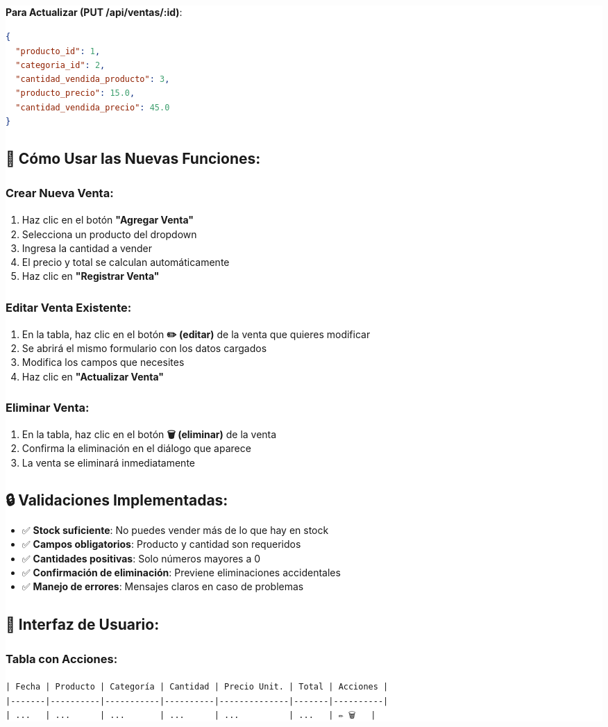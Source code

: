 **Para Actualizar (PUT /api/ventas/:id)**:

```json
{
  "producto_id": 1,
  "categoria_id": 2,
  "cantidad_vendida_producto": 3,
  "producto_precio": 15.0,
  "cantidad_vendida_precio": 45.0
}
```

## 🎯 **Cómo Usar las Nuevas Funciones:**

### **Crear Nueva Venta:**

1. Haz clic en el botón **"Agregar Venta"**
2. Selecciona un producto del dropdown
3. Ingresa la cantidad a vender
4. El precio y total se calculan automáticamente
5. Haz clic en **"Registrar Venta"**

### **Editar Venta Existente:**

1. En la tabla, haz clic en el botón **✏️ (editar)** de la venta que quieres modificar
2. Se abrirá el mismo formulario con los datos cargados
3. Modifica los campos que necesites
4. Haz clic en **"Actualizar Venta"**

### **Eliminar Venta:**

1. En la tabla, haz clic en el botón **🗑️ (eliminar)** de la venta
2. Confirma la eliminación en el diálogo que aparece
3. La venta se eliminará inmediatamente

## 🔒 **Validaciones Implementadas:**

- ✅ **Stock suficiente**: No puedes vender más de lo que hay en stock
- ✅ **Campos obligatorios**: Producto y cantidad son requeridos
- ✅ **Cantidades positivas**: Solo números mayores a 0
- ✅ **Confirmación de eliminación**: Previene eliminaciones accidentales
- ✅ **Manejo de errores**: Mensajes claros en caso de problemas

## 🎨 **Interfaz de Usuario:**

### **Tabla con Acciones:**

```
| Fecha | Producto | Categoría | Cantidad | Precio Unit. | Total | Acciones |
|-------|----------|-----------|----------|--------------|-------|----------|
| ...   | ...      | ...       | ...      | ...          | ...   | ✏️ 🗑️   |
```
